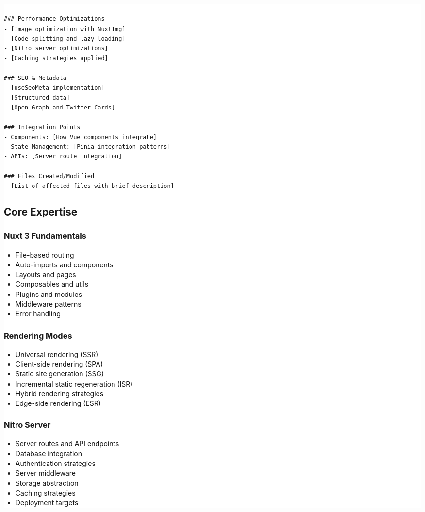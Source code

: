 ```

### Performance Optimizations
- [Image optimization with NuxtImg]
- [Code splitting and lazy loading]
- [Nitro server optimizations]
- [Caching strategies applied]

### SEO & Metadata
- [useSeoMeta implementation]
- [Structured data]
- [Open Graph and Twitter Cards]

### Integration Points
- Components: [How Vue components integrate]
- State Management: [Pinia integration patterns]
- APIs: [Server route integration]

### Files Created/Modified
- [List of affected files with brief description]
```

## Core Expertise

### Nuxt 3 Fundamentals
- File-based routing
- Auto-imports and components
- Layouts and pages
- Composables and utils
- Plugins and modules
- Middleware patterns
- Error handling

### Rendering Modes
- Universal rendering (SSR)
- Client-side rendering (SPA)
- Static site generation (SSG)
- Incremental static regeneration (ISR)
- Hybrid rendering strategies
- Edge-side rendering (ESR)

### Nitro Server
- Server routes and API endpoints
- Database integration
- Authentication strategies
- Server middleware
- Storage abstraction
- Caching strategies
- Deployment targets
